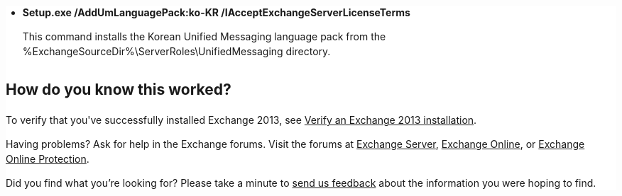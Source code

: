   - **Setup.exe /AddUmLanguagePack:ko-KR /IAcceptExchangeServerLicenseTerms**
    
    This command installs the Korean Unified Messaging language pack from the %ExchangeSourceDir%\\ServerRoles\\UnifiedMessaging directory.

## How do you know this worked?

To verify that you've successfully installed Exchange 2013, see [Verify an Exchange 2013 installation](verify-an-exchange-2013-installation-exchange-2013-help.md).

Having problems? Ask for help in the Exchange forums. Visit the forums at [Exchange Server](https://go.microsoft.com/fwlink/p/?linkid=60612), [Exchange Online](https://go.microsoft.com/fwlink/p/?linkid=267542), or [Exchange Online Protection](https://go.microsoft.com/fwlink/p/?linkid=285351).

Did you find what you’re looking for? Please take a minute to [send us feedback](mailto:exsetuphelpfeedback@microsoft.com?subject=exchange%202013%20setup%20help%20feedback) about the information you were hoping to find.

